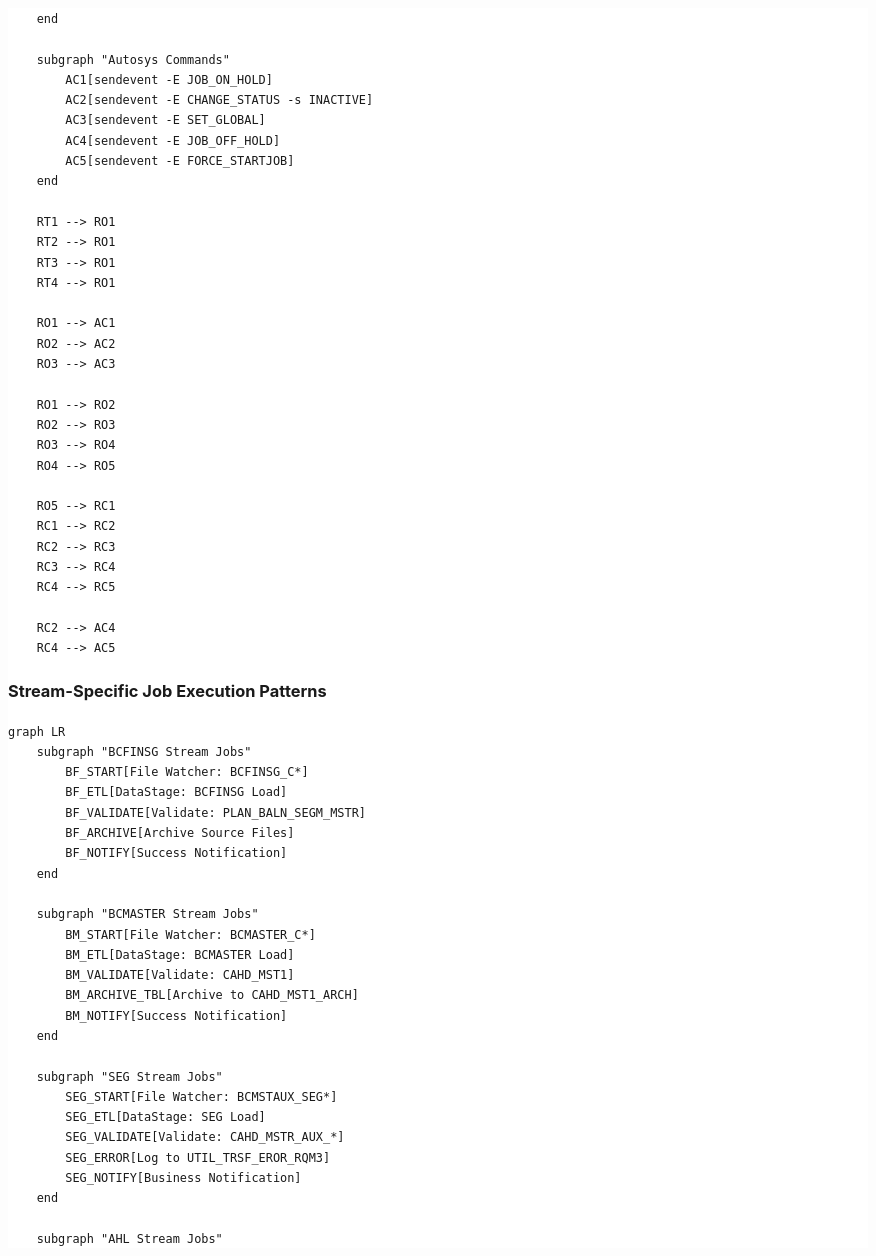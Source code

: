 ```mermaid
    end
    
    subgraph "Autosys Commands"
        AC1[sendevent -E JOB_ON_HOLD]
        AC2[sendevent -E CHANGE_STATUS -s INACTIVE]
        AC3[sendevent -E SET_GLOBAL]
        AC4[sendevent -E JOB_OFF_HOLD]
        AC5[sendevent -E FORCE_STARTJOB]
    end
    
    RT1 --> RO1
    RT2 --> RO1
    RT3 --> RO1
    RT4 --> RO1
    
    RO1 --> AC1
    RO2 --> AC2
    RO3 --> AC3
    
    RO1 --> RO2
    RO2 --> RO3
    RO3 --> RO4
    RO4 --> RO5
    
    RO5 --> RC1
    RC1 --> RC2
    RC2 --> RC3
    RC3 --> RC4
    RC4 --> RC5
    
    RC2 --> AC4
    RC4 --> AC5
```

### Stream-Specific Job Execution Patterns

```mermaid
graph LR
    subgraph "BCFINSG Stream Jobs"
        BF_START[File Watcher: BCFINSG_C*]
        BF_ETL[DataStage: BCFINSG Load]
        BF_VALIDATE[Validate: PLAN_BALN_SEGM_MSTR]
        BF_ARCHIVE[Archive Source Files]
        BF_NOTIFY[Success Notification]
    end
    
    subgraph "BCMASTER Stream Jobs"
        BM_START[File Watcher: BCMASTER_C*]
        BM_ETL[DataStage: BCMASTER Load]
        BM_VALIDATE[Validate: CAHD_MST1]
        BM_ARCHIVE_TBL[Archive to CAHD_MST1_ARCH]
        BM_NOTIFY[Success Notification]
    end
    
    subgraph "SEG Stream Jobs"
        SEG_START[File Watcher: BCMSTAUX_SEG*]
        SEG_ETL[DataStage: SEG Load]
        SEG_VALIDATE[Validate: CAHD_MSTR_AUX_*]
        SEG_ERROR[Log to UTIL_TRSF_EROR_RQM3]
        SEG_NOTIFY[Business Notification]
    end
    
    subgraph "AHL Stream Jobs"
```